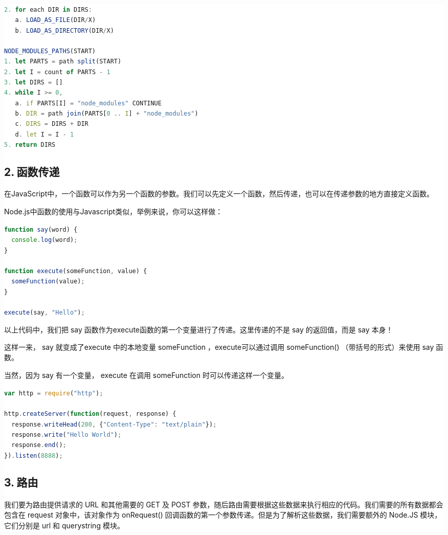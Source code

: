 ```javascript
2. for each DIR in DIRS:
   a. LOAD_AS_FILE(DIR/X)
   b. LOAD_AS_DIRECTORY(DIR/X)

NODE_MODULES_PATHS(START)
1. let PARTS = path split(START)
2. let I = count of PARTS - 1
3. let DIRS = []
4. while I >= 0,
   a. if PARTS[I] = "node_modules" CONTINUE
   b. DIR = path join(PARTS[0 .. I] + "node_modules")
   c. DIRS = DIRS + DIR
   d. let I = I - 1
5. return DIRS
```

## 2. 函数传递

在JavaScript中，一个函数可以作为另一个函数的参数。我们可以先定义一个函数，然后传递，也可以在传递参数的地方直接定义函数。

Node.js中函数的使用与Javascript类似，举例来说，你可以这样做：

```javascript
function say(word) {
  console.log(word);
}

function execute(someFunction, value) {
  someFunction(value);
}

execute(say, "Hello");
```

以上代码中，我们把 say 函数作为execute函数的第一个变量进行了传递。这里传递的不是 say 的返回值，而是 say 本身！

这样一来， say 就变成了execute 中的本地变量 someFunction ，execute可以通过调用 someFunction() （带括号的形式）来使用 say 函数。

当然，因为 say 有一个变量， execute 在调用 someFunction 时可以传递这样一个变量。

```javascript
var http = require("http");

http.createServer(function(request, response) {
  response.writeHead(200, {"Content-Type": "text/plain"});
  response.write("Hello World");
  response.end();
}).listen(8888);
```

## 3. 路由

我们要为路由提供请求的 URL 和其他需要的 GET 及 POST 参数，随后路由需要根据这些数据来执行相应的代码。我们需要的所有数据都会包含在 request 对象中，该对象作为 onRequest() 回调函数的第一个参数传递。但是为了解析这些数据，我们需要额外的 Node.JS 模块，它们分别是 url 和 querystring 模块。
